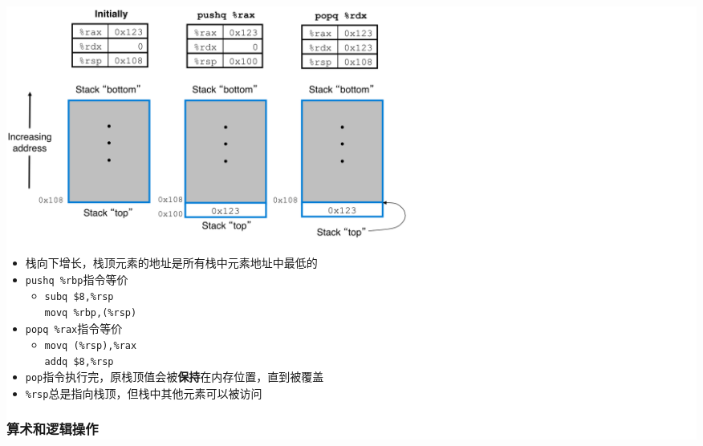 
<img src="src/ch3/stack.svg" width="500">


- 栈向下增长，栈顶元素的地址是所有栈中元素地址中最低的
- `pushq %rbp`指令等价
  - `subq $8,%rsp`<br>`movq %rbp,(%rsp) `
- `popq %rax`指令等价
  - `movq (%rsp),%rax`<br>`addq $8,%rsp`
- `pop`指令执行完，原栈顶值会被**保持**在内存位置，直到被覆盖
- `%rsp`总是指向栈顶，但栈中其他元素可以被访问

### 算术和逻辑操作

